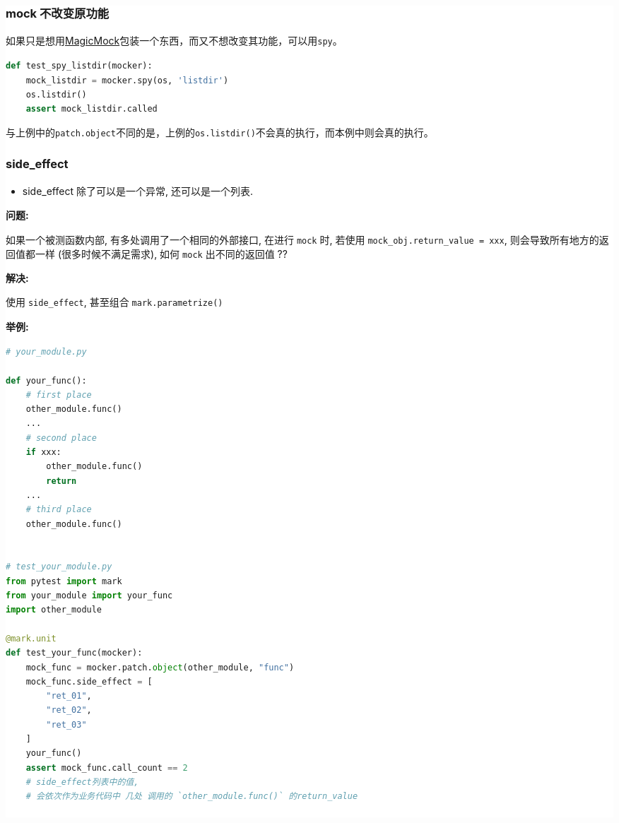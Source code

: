 





### mock 不改变原功能

如果只是想用[MagicMock](https://docs.python.org/3/library/unittest.mock.html#unittest.mock.MagicMock)包装一个东西，而又不想改变其功能，可以用`spy`。

```python
def test_spy_listdir(mocker):
    mock_listdir = mocker.spy(os, 'listdir')
    os.listdir()
    assert mock_listdir.called
```

与上例中的`patch.object`不同的是，上例的`os.listdir()`不会真的执行，而本例中则会真的执行。



### side_effect

- side_effect 除了可以是一个异常, 还可以是一个列表.

**问题:**

如果一个被测函数内部,  有多处调用了一个相同的外部接口,  在进行 `mock` 时, 若使用 `mock_obj.return_value = xxx`, 则会导致所有地方的返回值都一样 (很多时候不满足需求),  如何 `mock` 出不同的返回值 ??

**解决:**

使用 `side_effect`,  甚至组合 `mark.parametrize()`

**举例:**

```python
# your_module.py

def your_func():
    # first place
    other_module.func()
    ...
    # second place
    if xxx:
    	other_module.func()
        return
    ...
    # third place
    other_module.func()


# test_your_module.py
from pytest import mark
from your_module import your_func
import other_module

@mark.unit
def test_your_func(mocker):
    mock_func = mocker.patch.object(other_module, "func")
    mock_func.side_effect = [
        "ret_01",
        "ret_02",
        "ret_03"
    ]
    your_func()
    assert mock_func.call_count == 2
    # side_effect列表中的值, 
    # 会依次作为业务代码中 几处 调用的 `other_module.func()` 的return_value
    
```